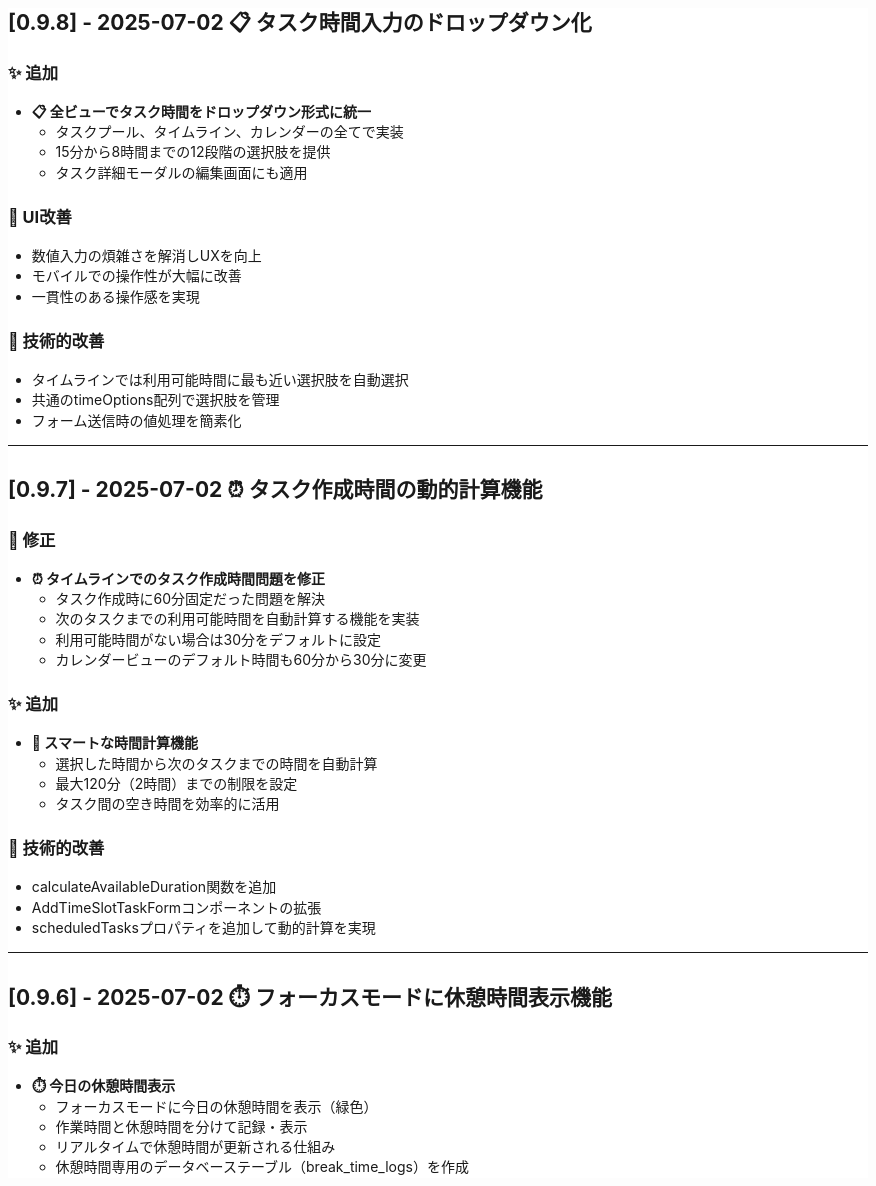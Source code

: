 
## [0.9.8] - 2025-07-02 📋 **タスク時間入力のドロップダウン化**

### ✨ 追加
- **📋 全ビューでタスク時間をドロップダウン形式に統一**
  - タスクプール、タイムライン、カレンダーの全てで実装
  - 15分から8時間までの12段階の選択肢を提供
  - タスク詳細モーダルの編集画面にも適用

### 🎨 UI改善
- 数値入力の煩雑さを解消しUXを向上
- モバイルでの操作性が大幅に改善
- 一貫性のある操作感を実現

### 🔧 技術的改善
- タイムラインでは利用可能時間に最も近い選択肢を自動選択
- 共通のtimeOptions配列で選択肢を管理
- フォーム送信時の値処理を簡素化

---

## [0.9.7] - 2025-07-02 ⏰ **タスク作成時間の動的計算機能**

### 🐛 修正
- **⏰ タイムラインでのタスク作成時間問題を修正**
  - タスク作成時に60分固定だった問題を解決
  - 次のタスクまでの利用可能時間を自動計算する機能を実装
  - 利用可能時間がない場合は30分をデフォルトに設定
  - カレンダービューのデフォルト時間も60分から30分に変更

### ✨ 追加
- **🧠 スマートな時間計算機能**
  - 選択した時間から次のタスクまでの時間を自動計算
  - 最大120分（2時間）までの制限を設定
  - タスク間の空き時間を効率的に活用

### 🔧 技術的改善
- calculateAvailableDuration関数を追加
- AddTimeSlotTaskFormコンポーネントの拡張
- scheduledTasksプロパティを追加して動的計算を実現

---

## [0.9.6] - 2025-07-02 ⏱️ **フォーカスモードに休憩時間表示機能**

### ✨ 追加
- **⏱️ 今日の休憩時間表示**
  - フォーカスモードに今日の休憩時間を表示（緑色）
  - 作業時間と休憩時間を分けて記録・表示
  - リアルタイムで休憩時間が更新される仕組み
  - 休憩時間専用のデータベーステーブル（break_time_logs）を作成
